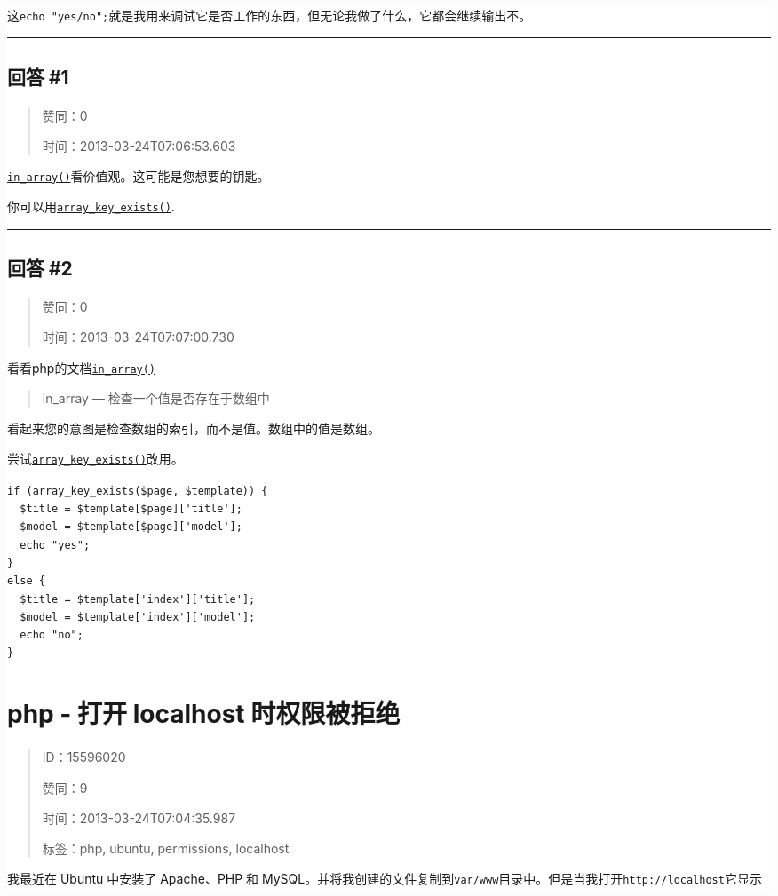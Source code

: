 这`echo "yes/no";`就是我用来调试它是否工作的东西，但无论我做了什么，它都会继续输出不。

* * *

## 回答 #1

> 赞同：0
> 
> 时间：2013-03-24T07:06:53.603

[`in_array()`](http://php.net/manual/en/function.in-array.php)看价值观。这可能是您想要的钥匙。

你可以用[`array_key_exists()`](http://php.net/manual/en/function.array-key-exists.php).

* * *

## 回答 #2

> 赞同：0
> 
> 时间：2013-03-24T07:07:00.730

看看php的文档[`in_array()`](http://php.net/manual/en/function.in-array.php)

> in_array — 检查一个值是否存在于数组中

看起来您的意图是检查数组的索引，而不是值。数组中的值是数组。

尝试[`array_key_exists()`](http://www.php.net/manual/en/function.array-key-exists.php)改用。

```
if (array_key_exists($page, $template)) {
  $title = $template[$page]['title'];
  $model = $template[$page]['model'];
  echo "yes";
}
else {
  $title = $template['index']['title'];
  $model = $template['index']['model'];
  echo "no";
} 
```

# php - 打开 localhost 时权限被拒绝

> ID：15596020
> 
> 赞同：9
> 
> 时间：2013-03-24T07:04:35.987
> 
> 标签：php, ubuntu, permissions, localhost

我最近在 Ubuntu 中安装了 Apache、PHP 和 MySQL。并将我创建的文件复制到`var/www`目录中。但是当我打开`http://localhost`它显示
